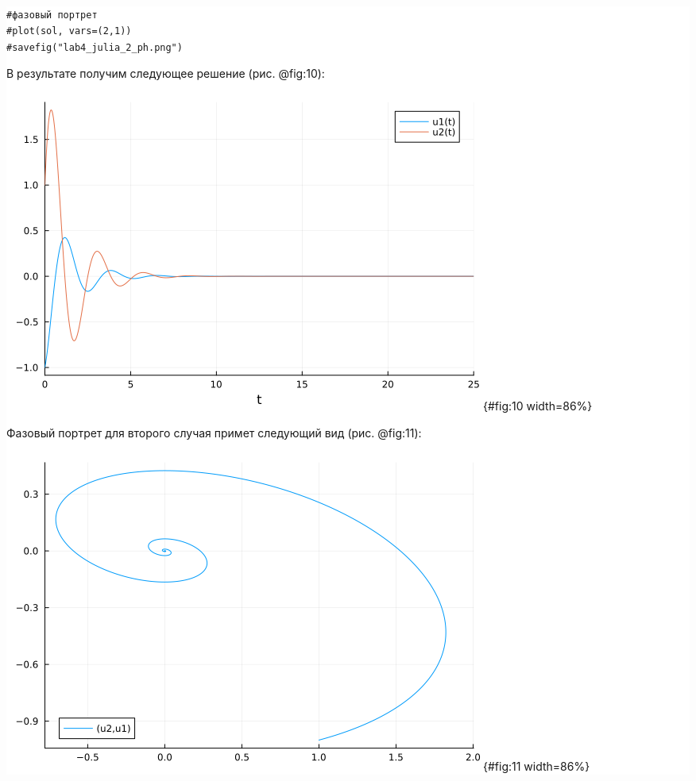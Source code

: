     #фазовый портрет
    #plot(sol, vars=(2,1))
    #savefig("lab4_julia_2_ph.png")



В результате получим следующее решение (рис. @fig:10):

![Решение. Случай 2. Julia](image/lab4_julia_2.png){#fig:10 width=86%}

Фазовый портрет для второго случая примет следующий вид (рис. @fig:11):

![Фазовый портрет. Случай 2. Julia](image/lab4_julia_2_ph.png){#fig:11 width=86%}
